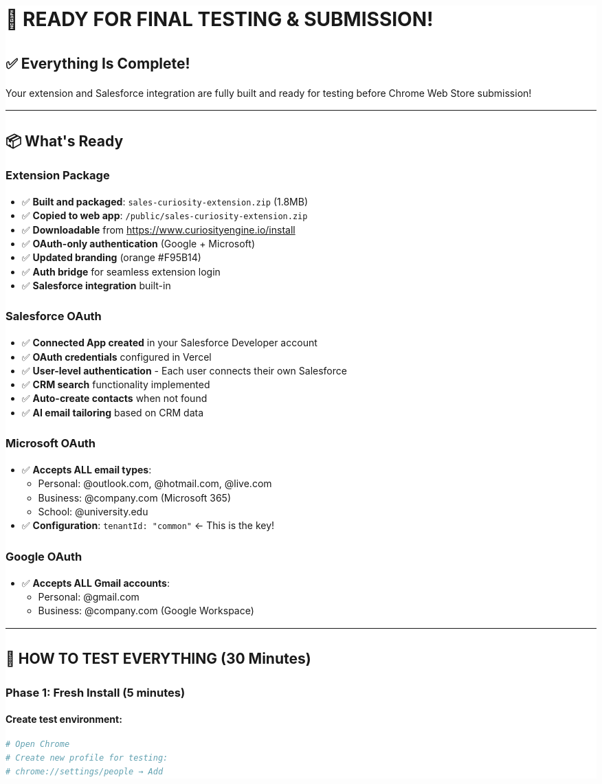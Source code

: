 # 🎉 READY FOR FINAL TESTING & SUBMISSION!

## ✅ Everything Is Complete!

Your extension and Salesforce integration are fully built and ready for testing before Chrome Web Store submission!

---

## 📦 What's Ready

### Extension Package
- ✅ **Built and packaged**: `sales-curiosity-extension.zip` (1.8MB)
- ✅ **Copied to web app**: `/public/sales-curiosity-extension.zip`
- ✅ **Downloadable** from https://www.curiosityengine.io/install
- ✅ **OAuth-only authentication** (Google + Microsoft)
- ✅ **Updated branding** (orange #F95B14)
- ✅ **Auth bridge** for seamless extension login
- ✅ **Salesforce integration** built-in

### Salesforce OAuth
- ✅ **Connected App created** in your Salesforce Developer account
- ✅ **OAuth credentials** configured in Vercel
- ✅ **User-level authentication** - Each user connects their own Salesforce
- ✅ **CRM search** functionality implemented
- ✅ **Auto-create contacts** when not found
- ✅ **AI email tailoring** based on CRM data

### Microsoft OAuth
- ✅ **Accepts ALL email types**:
  - Personal: @outlook.com, @hotmail.com, @live.com
  - Business: @company.com (Microsoft 365)
  - School: @university.edu
- ✅ **Configuration**: `tenantId: "common"` ← This is the key!

### Google OAuth
- ✅ **Accepts ALL Gmail accounts**:
  - Personal: @gmail.com
  - Business: @company.com (Google Workspace)

---

## 🧪 HOW TO TEST EVERYTHING (30 Minutes)

### Phase 1: Fresh Install (5 minutes)

**Create test environment:**
```bash
# Open Chrome
# Create new profile for testing:
# chrome://settings/people → Add
```
